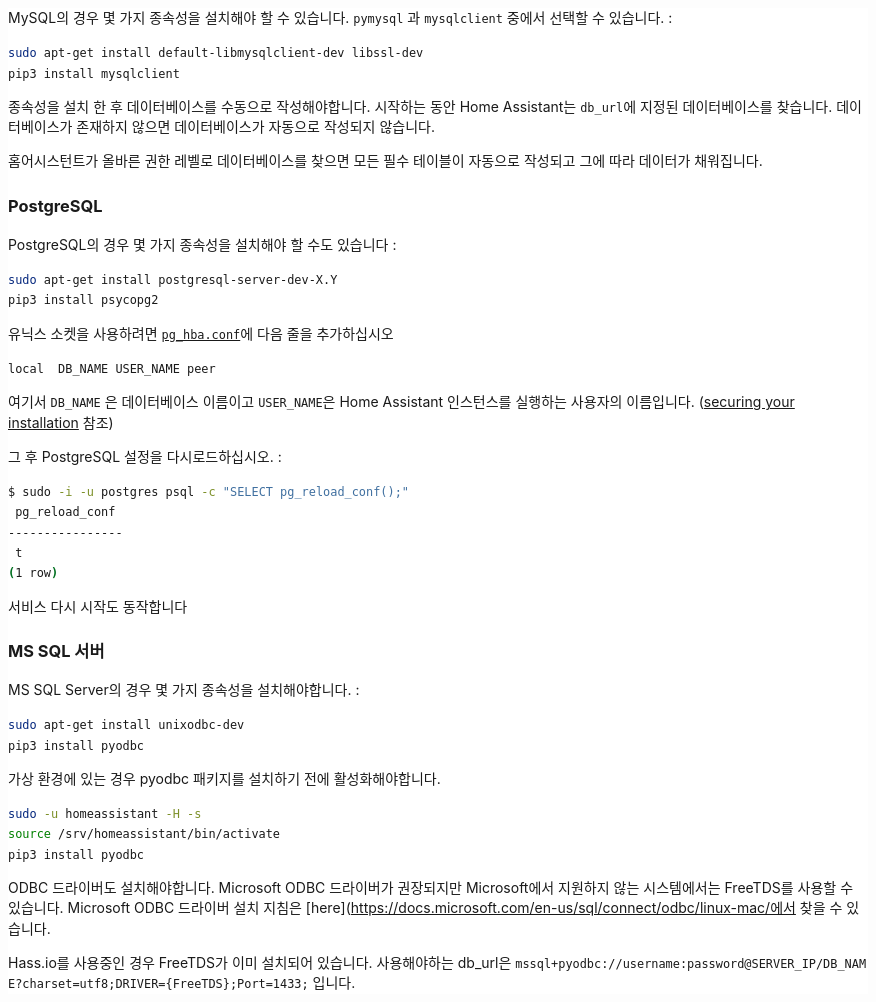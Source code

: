 MySQL의 경우 몇 가지 종속성을 설치해야 할 수 있습니다. `pymysql` 과 `mysqlclient` 중에서 선택할 수 있습니다. :

```bash
sudo apt-get install default-libmysqlclient-dev libssl-dev
pip3 install mysqlclient
```

종속성을 설치 한 후 데이터베이스를 수동으로 작성해야합니다. 시작하는 동안 Home Assistant는 `db_url`에 지정된 데이터베이스를 찾습니다. 데이터베이스가 존재하지 않으면 데이터베이스가 자동으로 작성되지 않습니다.

홈어시스턴트가 올바른 권한 레벨로 데이터베이스를 찾으면 모든 필수 테이블이 자동으로 작성되고 그에 따라 데이터가 채워집니다.

### PostgreSQL

PostgreSQL의 경우 몇 가지 종속성을 설치해야 할 수도 있습니다 : 

```bash
sudo apt-get install postgresql-server-dev-X.Y
pip3 install psycopg2
```

유닉스 소켓을 사용하려면 [`pg_hba.conf`](https://www.postgresql.org/docs/current/static/auth-pg-hba-conf.html)에 다음 줄을 추가하십시오

`local  DB_NAME USER_NAME peer`

여기서 `DB_NAME` 은 데이터베이스 이름이고 `USER_NAME`은 Home Assistant 인스턴스를 실행하는 사용자의 이름입니다. ([securing your installation](/docs/configuration/securing/) 참조)

그 후 PostgreSQL 설정을 다시로드하십시오. :

```bash
$ sudo -i -u postgres psql -c "SELECT pg_reload_conf();"
 pg_reload_conf
----------------
 t
(1 row)
```
서비스 다시 시작도 동작합니다

### MS SQL 서버

MS SQL Server의 경우 몇 가지 종속성을 설치해야합니다. : 

```bash
sudo apt-get install unixodbc-dev
pip3 install pyodbc
```

가상 환경에 있는 경우 pyodbc 패키지를 설치하기 전에 활성화해야합니다. 

```bash
sudo -u homeassistant -H -s
source /srv/homeassistant/bin/activate
pip3 install pyodbc
```

ODBC 드라이버도 설치해야합니다. Microsoft ODBC 드라이버가 권장되지만 Microsoft에서 지원하지 않는 시스템에서는 FreeTDS를 사용할 수 있습니다. Microsoft ODBC 드라이버 설치 지침은 [here](https://docs.microsoft.com/en-us/sql/connect/odbc/linux-mac/에서 찾을 수 있습니다. 

<div class='note'>

Hass.io를 사용중인 경우 FreeTDS가 이미 설치되어 있습니다. 사용해야하는 db_url은 `mssql+pyodbc://username:password@SERVER_IP/DB_NAME?charset=utf8;DRIVER={FreeTDS};Port=1433;` 입니다. 

</div>
